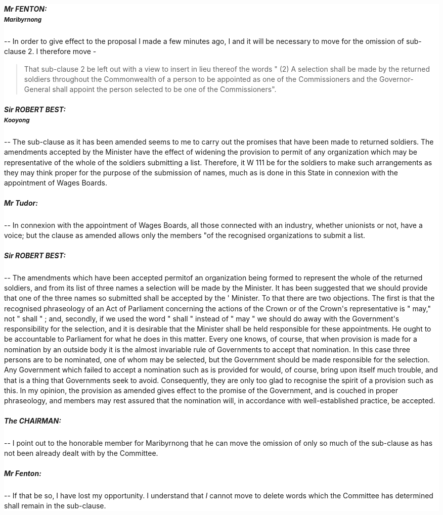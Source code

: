 ##### Mr FENTON:<br><small class="text-muted">Maribyrnong</small>

-- In order to give effect to the proposal I made a few minutes ago, I and it will be necessary to move for the omission of sub-clause 2. I therefore move - 

  >That sub-clause 2 be left out with a view to insert in lieu thereof the words " (2) A selection shall be made by the returned soldiers throughout the Commonwealth of a person to be appointed as one of the Commissioners and the Governor-General shall appoint the person selected to be one of the Commissioners". 

##### Sir ROBERT BEST:<br><small class="text-muted">Kooyong</small>

-- The sub-clause as it has been amended seems to me to carry out the promises that have been made to returned soldiers. The amendments accepted by the Minister have the effect of widening the provision to permit of any organization which may be representative of the whole of the soldiers submitting a list. Therefore, it W 111 be for the soldiers to make such arrangements as they may think proper for the purpose of the submission of names, much as is done in this State in connexion with the appointment of Wages Boards. 

##### Mr Tudor:

--  In connexion with the appointment of Wages Boards, all those connected with an industry, whether unionists or not, have a voice; but the clause as amended allows only the members "of the recognised organizations to submit a list. 

##### Sir ROBERT BEST:

-- The amendments which have been accepted permitof an organization being formed to represent the whole of the returned soldiers, and from its list of three names a selection will be made by the Minister. It has been suggested that we should provide that one of the three names so submitted shall be accepted by the ' Minister. To that there are two objections. The first is that the recognised phraseology of an Act of Parliament concerning the actions of the Crown or of the Crown's representative is " may," not " shall " ; and, secondly, if we used the word " shall " instead of " may " we should do away with the Government's responsibility for the selection, and it is desirable that the Minister shall be held responsible for these appointments. He ought to be accountable to Parliament for what he does in this matter. Every one knows, of course, that when provision is made for a nomination by an outside body it is the almost invariable rule of Governments to accept that nomination. In this case three persons are to be nominated, one of whom may be selected, but the Government should be made responsible for the selection. Any Government which failed to accept a nomination such as is provided for would, of course, bring upon itself much trouble, and that is a thing that Governments seek to avoid. Consequently, they are only too glad to recognise the spirit of a provision such as this. In my opinion, the provision as amended gives effect to the promise of the Government, and is couched in proper phraseology, and members may rest assured that the nomination will, in accordance with well-established practice, be accepted. 

##### The CHAIRMAN:

-- I point out to the honorable member for Maribyrnong that he can move the omission of only so much of the sub-clause as has not been already dealt with by the Committee. 

##### Mr Fenton:

--  If that be so, I have lost my opportunity. I understand that  *I*  cannot move to delete words which the Committee has determined shall remain in the sub-clause. 
